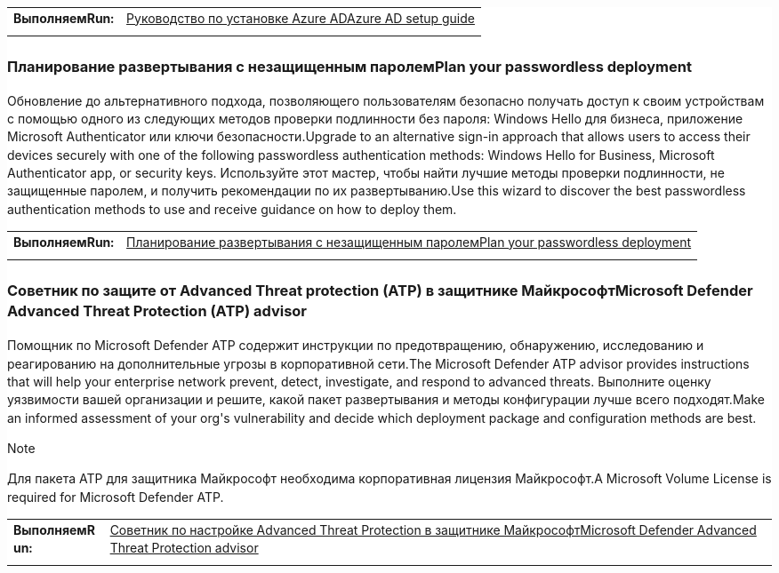 |||
|:-------|:-----|
| <span data-ttu-id="1150b-164">**Выполняем**</span><span class="sxs-lookup"><span data-stu-id="1150b-164">**Run:**</span></span> | [<span data-ttu-id="1150b-165">Руководство по установке Azure AD</span><span class="sxs-lookup"><span data-stu-id="1150b-165">Azure AD setup guide</span></span>](https://aka.ms/aadpguidance) |
|||

### <a name="plan-your-passwordless-deployment"></a><span data-ttu-id="1150b-166">Планирование развертывания с незащищенным паролем</span><span class="sxs-lookup"><span data-stu-id="1150b-166">Plan your passwordless deployment</span></span>

<span data-ttu-id="1150b-167">Обновление до альтернативного подхода, позволяющего пользователям безопасно получать доступ к своим устройствам с помощью одного из следующих методов проверки подлинности без пароля: Windows Hello для бизнеса, приложение Microsoft Authenticator или ключи безопасности.</span><span class="sxs-lookup"><span data-stu-id="1150b-167">Upgrade to an alternative sign-in approach that allows users to access their devices securely with one of the following passwordless authentication methods: Windows Hello for Business, Microsoft Authenticator app, or security keys.</span></span> <span data-ttu-id="1150b-168">Используйте этот мастер, чтобы найти лучшие методы проверки подлинности, не защищенные паролем, и получить рекомендации по их развертыванию.</span><span class="sxs-lookup"><span data-stu-id="1150b-168">Use this wizard to discover the best passwordless authentication methods to use and receive guidance on how to deploy them.</span></span>

|||
|:-------|:-----|
| <span data-ttu-id="1150b-169">**Выполняем**</span><span class="sxs-lookup"><span data-stu-id="1150b-169">**Run:**</span></span> | [<span data-ttu-id="1150b-170">Планирование развертывания с незащищенным паролем</span><span class="sxs-lookup"><span data-stu-id="1150b-170">Plan your passwordless deployment</span></span>](https://aka.ms/passwordlesssetup) |
|||

### <a name="microsoft-defender-advanced-threat-protection-atp-advisor"></a><span data-ttu-id="1150b-171">Советник по защите от Advanced Threat protection (ATP) в защитнике Майкрософт</span><span class="sxs-lookup"><span data-stu-id="1150b-171">Microsoft Defender Advanced Threat Protection (ATP) advisor</span></span>

<span data-ttu-id="1150b-172">Помощник по Microsoft Defender ATP содержит инструкции по предотвращению, обнаружению, исследованию и реагированию на дополнительные угрозы в корпоративной сети.</span><span class="sxs-lookup"><span data-stu-id="1150b-172">The Microsoft Defender ATP advisor provides instructions that will help your enterprise network prevent, detect, investigate, and respond to advanced threats.</span></span> <span data-ttu-id="1150b-173">Выполните оценку уязвимости вашей организации и решите, какой пакет развертывания и методы конфигурации лучше всего подходят.</span><span class="sxs-lookup"><span data-stu-id="1150b-173">Make an informed assessment of your org's vulnerability and decide which deployment package and configuration methods are best.</span></span> 

>[!NOTE]
><span data-ttu-id="1150b-174">Для пакета ATP для защитника Майкрософт необходима корпоративная лицензия Майкрософт.</span><span class="sxs-lookup"><span data-stu-id="1150b-174">A Microsoft Volume License is required for Microsoft Defender ATP.</span></span>

|||
|:-------|:-----|
| <span data-ttu-id="1150b-175">**Выполняем**</span><span class="sxs-lookup"><span data-stu-id="1150b-175">**Run:**</span></span> | [<span data-ttu-id="1150b-176">Советник по настройке Advanced Threat Protection в защитнике Майкрософт</span><span class="sxs-lookup"><span data-stu-id="1150b-176">Microsoft Defender Advanced Threat Protection advisor</span></span>](https://aka.ms/mdatpsetup) |
|||
